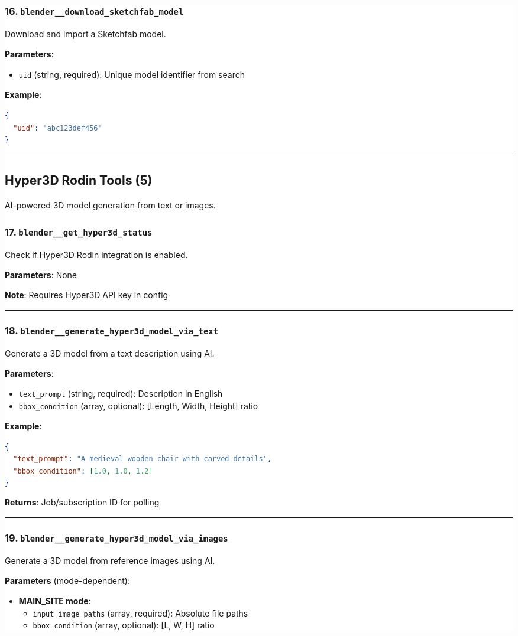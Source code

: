 
### 16. `blender__download_sketchfab_model`
Download and import a Sketchfab model.

**Parameters**:
- `uid` (string, required): Unique model identifier from search

**Example**:
```json
{
  "uid": "abc123def456"
}
```

---

## Hyper3D Rodin Tools (5)

AI-powered 3D model generation from text or images.

### 17. `blender__get_hyper3d_status`
Check if Hyper3D Rodin integration is enabled.

**Parameters**: None

**Note**: Requires Hyper3D API key in config

---

### 18. `blender__generate_hyper3d_model_via_text`
Generate a 3D model from a text description using AI.

**Parameters**:
- `text_prompt` (string, required): Description in English
- `bbox_condition` (array, optional): [Length, Width, Height] ratio

**Example**:
```json
{
  "text_prompt": "A medieval wooden chair with carved details",
  "bbox_condition": [1.0, 1.0, 1.2]
}
```

**Returns**: Job/subscription ID for polling

---

### 19. `blender__generate_hyper3d_model_via_images`
Generate a 3D model from reference images using AI.

**Parameters** (mode-dependent):
- **MAIN_SITE mode**:
  - `input_image_paths` (array, required): Absolute file paths
  - `bbox_condition` (array, optional): [L, W, H] ratio
